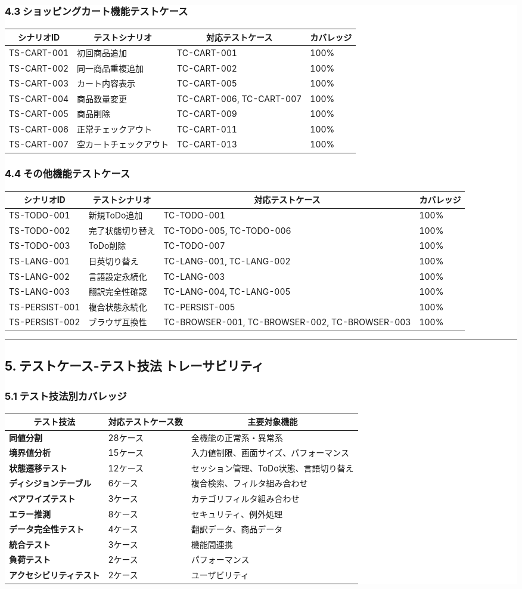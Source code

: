 ### 4.3 ショッピングカート機能テストケース

| シナリオID | テストシナリオ | 対応テストケース | カバレッジ |
|-----------|---------------|-----------------|-----------|
| TS-CART-001 | 初回商品追加 | TC-CART-001 | 100% |
| TS-CART-002 | 同一商品重複追加 | TC-CART-002 | 100% |
| TS-CART-003 | カート内容表示 | TC-CART-005 | 100% |
| TS-CART-004 | 商品数量変更 | TC-CART-006, TC-CART-007 | 100% |
| TS-CART-005 | 商品削除 | TC-CART-009 | 100% |
| TS-CART-006 | 正常チェックアウト | TC-CART-011 | 100% |
| TS-CART-007 | 空カートチェックアウト | TC-CART-013 | 100% |

### 4.4 その他機能テストケース

| シナリオID | テストシナリオ | 対応テストケース | カバレッジ |
|-----------|---------------|-----------------|-----------|
| TS-TODO-001 | 新規ToDo追加 | TC-TODO-001 | 100% |
| TS-TODO-002 | 完了状態切り替え | TC-TODO-005, TC-TODO-006 | 100% |
| TS-TODO-003 | ToDo削除 | TC-TODO-007 | 100% |
| TS-LANG-001 | 日英切り替え | TC-LANG-001, TC-LANG-002 | 100% |
| TS-LANG-002 | 言語設定永続化 | TC-LANG-003 | 100% |
| TS-LANG-003 | 翻訳完全性確認 | TC-LANG-004, TC-LANG-005 | 100% |
| TS-PERSIST-001 | 複合状態永続化 | TC-PERSIST-005 | 100% |
| TS-PERSIST-002 | ブラウザ互換性 | TC-BROWSER-001, TC-BROWSER-002, TC-BROWSER-003 | 100% |

---

## 5. テストケース-テスト技法 トレーサビリティ

### 5.1 テスト技法別カバレッジ

| テスト技法 | 対応テストケース数 | 主要対象機能 |
|-----------|------------------|-------------|
| **同値分割** | 28ケース | 全機能の正常系・異常系 |
| **境界値分析** | 15ケース | 入力値制限、画面サイズ、パフォーマンス |
| **状態遷移テスト** | 12ケース | セッション管理、ToDo状態、言語切り替え |
| **ディシジョンテーブル** | 6ケース | 複合検索、フィルタ組み合わせ |
| **ペアワイズテスト** | 3ケース | カテゴリフィルタ組み合わせ |
| **エラー推測** | 8ケース | セキュリティ、例外処理 |
| **データ完全性テスト** | 4ケース | 翻訳データ、商品データ |
| **統合テスト** | 3ケース | 機能間連携 |
| **負荷テスト** | 2ケース | パフォーマンス |
| **アクセシビリティテスト** | 2ケース | ユーザビリティ |
